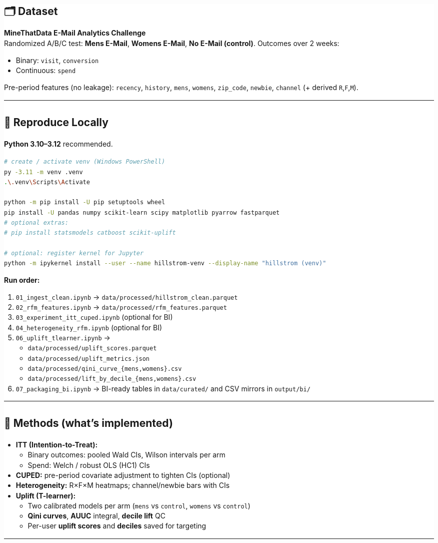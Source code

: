 ## 🗂️ Dataset

**MineThatData E-Mail Analytics Challenge**  
Randomized A/B/C test: **Mens E-Mail**, **Womens E-Mail**, **No E-Mail (control)**. Outcomes over 2 weeks:

- Binary: `visit`, `conversion`
- Continuous: `spend`

Pre-period features (no leakage): `recency`, `history`, `mens`, `womens`, `zip_code`, `newbie`, `channel` (+ derived `R`,`F`,`M`).

---

## 🔁 Reproduce Locally

**Python 3.10–3.12** recommended.

```bash
# create / activate venv (Windows PowerShell)
py -3.11 -m venv .venv
.\.venv\Scripts\Activate

python -m pip install -U pip setuptools wheel
pip install -U pandas numpy scikit-learn scipy matplotlib pyarrow fastparquet
# optional extras:
# pip install statsmodels catboost scikit-uplift

# optional: register kernel for Jupyter
python -m ipykernel install --user --name hillstrom-venv --display-name "hillstrom (venv)"
```

**Run order:**

1. `01_ingest_clean.ipynb` → `data/processed/hillstrom_clean.parquet`  
2. `02_rfm_features.ipynb` → `data/processed/rfm_features.parquet`  
3. `03_experiment_itt_cuped.ipynb` (optional for BI)  
4. `04_heterogeneity_rfm.ipynb` (optional for BI)  
5. `06_uplift_tlearner.ipynb` →  
   - `data/processed/uplift_scores.parquet`  
   - `data/processed/uplift_metrics.json`  
   - `data/processed/qini_curve_{mens,womens}.csv`  
   - `data/processed/lift_by_decile_{mens,womens}.csv`  
6. `07_packaging_bi.ipynb` → BI-ready tables in `data/curated/` and CSV mirrors in `output/bi/`

---

## 🧪 Methods (what’s implemented)

- **ITT (Intention-to-Treat):**  
  - Binary outcomes: pooled Wald CIs, Wilson intervals per arm  
  - Spend: Welch / robust OLS (HC1) CIs  
- **CUPED:** pre-period covariate adjustment to tighten CIs (optional)
- **Heterogeneity:** R×F×M heatmaps; channel/newbie bars with CIs
- **Uplift (T-learner):**  
  - Two calibrated models per arm (`mens` vs `control`, `womens` vs `control`)  
  - **Qini curves**, **AUUC** integral, **decile lift** QC  
  - Per-user **uplift scores** and **deciles** saved for targeting

---